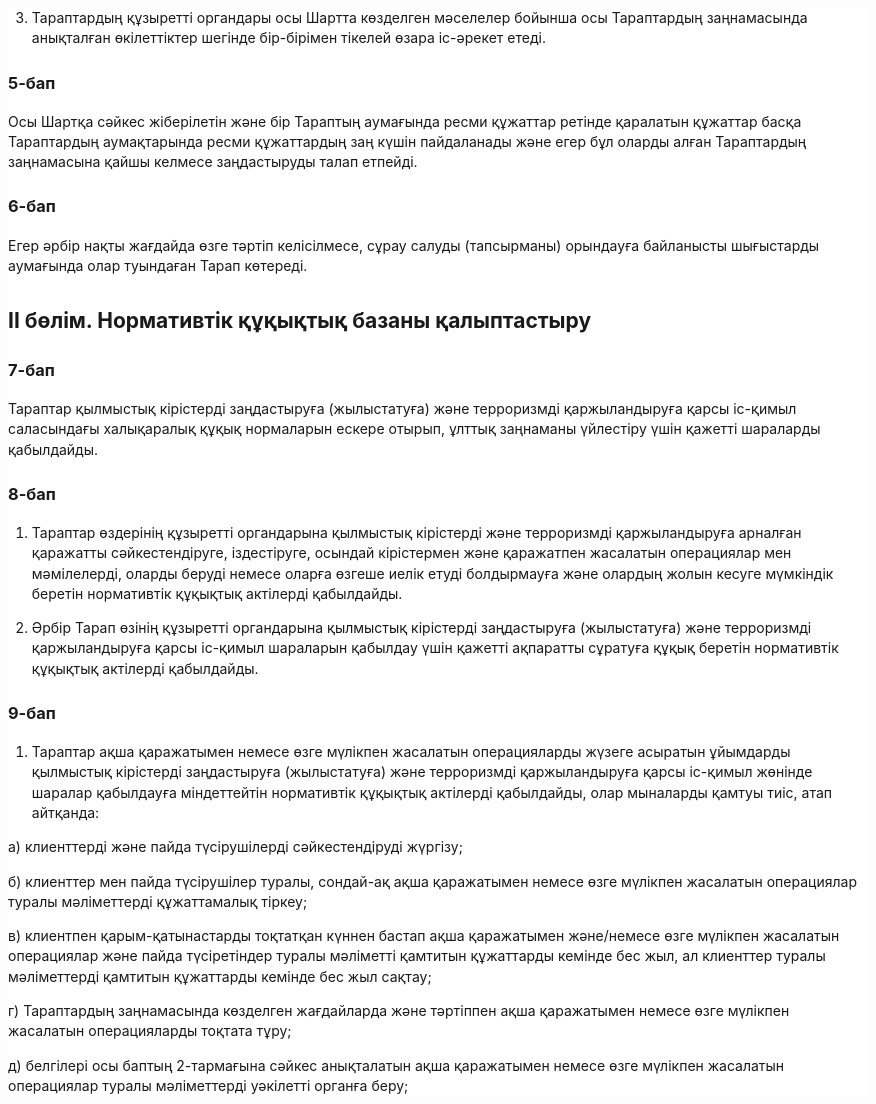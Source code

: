 3. Тараптардың құзыретті органдары осы Шартта көзделген мәселелер бойынша осы Тараптардың заңнамасында анықталған өкілеттіктер шегінде бір-бірімен тікелей өзара іс-әрекет етеді.

### 5-бап

Осы Шартқа сәйкес жіберілетін және бір Тараптың аумағында ресми құжаттар ретінде қаралатын құжаттар басқа Тараптардың аумақтарында ресми құжаттардың заң күшін пайдаланады және егер бұл оларды алған Тараптардың заңнамасына қайшы келмесе заңдастыруды талап етпейді.

### 6-бап

Егер әрбір нақты жағдайда өзге тәртіп келісілмесе, сұрау салуды (тапсырманы) орындауға байланысты шығыстарды аумағында олар туындаған Тарап көтереді.

## II бөлім. Нормативтік құқықтық базаны қалыптастыру

### 7-бап

Тараптар қылмыстық кірістерді заңдастыруға (жылыстатуға) және терроризмді қаржыландыруға қарсы іс-қимыл саласындағы халықаралық құқық нормаларын ескере отырып, ұлттық заңнаманы үйлестіру үшін қажетті шараларды қабылдайды.

### 8-бап

1. Тараптар өздерінің құзыретті органдарына қылмыстық кірістерді және терроризмді қаржыландыруға арналған қаражатты сәйкестендіруге, іздестіруге, осындай кірістермен және қаражатпен жасалатын операциялар мен мәмілелерді, оларды беруді немесе оларға өзгеше иелік етуді болдырмауға және олардың жолын кесуге мүмкіндік беретін нормативтік құқықтық актілерді қабылдайды.

2. Әрбір Тарап өзінің құзыретті органдарына қылмыстық кірістерді заңдастыруға (жылыстатуға) және терроризмді қаржыландыруға қарсы іс-қимыл шараларын қабылдау үшін қажетті ақпаратты сұратуға құқық беретін нормативтік құқықтық актілерді қабылдайды.

### 9-бап

1. Тараптар ақша қаражатымен немесе өзге мүлікпен жасалатын операцияларды жүзеге асыратын ұйымдарды қылмыстық кірістерді заңдастыруға (жылыстатуға) және терроризмді қаржыландыруға қарсы іс-қимыл жөнінде шаралар қабылдауға міндеттейтін нормативтік құқықтық актілерді қабылдайды, олар мыналарды қамтуы тиіс, атап айтқанда:

а) клиенттерді және пайда түсірушілерді сәйкестендіруді жүргізу;

б) клиенттер мен пайда түсірушілер туралы, сондай-ақ ақша қаражатымен немесе өзге мүлікпен жасалатын операциялар туралы мәліметтерді құжаттамалық тіркеу;

в) клиентпен қарым-қатынастарды тоқтатқан күннен бастап ақша қаражатымен және/немесе өзге мүлікпен жасалатын операциялар және пайда түсіретіндер туралы мәліметті қамтитын құжаттарды кемінде бес жыл, ал клиенттер туралы мәліметтерді қамтитын құжаттарды кемінде бес жыл сақтау;

г) Тараптардың заңнамасында көзделген жағдайларда және тәртіппен ақша қаражатымен немесе өзге мүлікпен жасалатын операцияларды тоқтата тұру;

д) белгілері осы баптың 2-тармағына сәйкес анықталатын ақша қаражатымен немесе өзге мүлікпен жасалатын операциялар туралы мәліметтерді уәкілетті органға беру;
